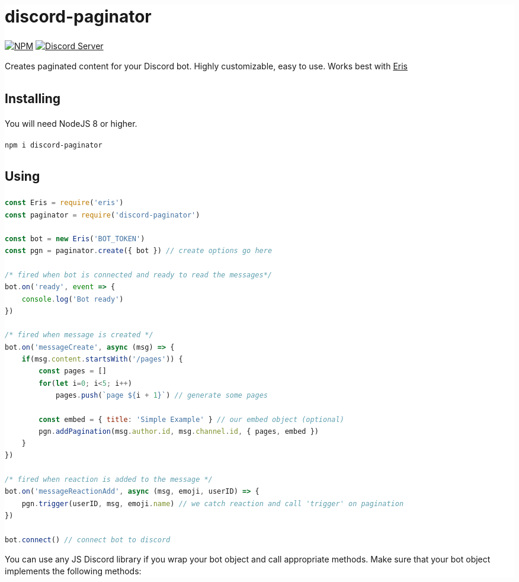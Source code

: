
discord-paginator
====
[![NPM](https://img.shields.io/npm/v/discord-paginator)](https://www.npmjs.com/package/discord-paginator)   [![Discord Server](https://img.shields.io/discord/351871492536926210)](https://discord.gg/xQAxThF)

Creates paginated content for your Discord bot. Highly customizable, easy to use. Works best with [Eris](https://github.com/abalabahaha/eris)

Installing
----------

You will need NodeJS 8 or higher. 
```
npm i discord-paginator
```

Using
---------
```js
const Eris = require('eris')
const paginator = require('discord-paginator')

const bot = new Eris('BOT_TOKEN')
const pgn = paginator.create({ bot }) // create options go here

/* fired when bot is connected and ready to read the messages*/
bot.on('ready', event => {
    console.log('Bot ready')
})

/* fired when message is created */
bot.on('messageCreate', async (msg) => {
    if(msg.content.startsWith('/pages')) {
        const pages = []
        for(let i=0; i<5; i++)
            pages.push(`page ${i + 1}`) // generate some pages
            
        const embed = { title: 'Simple Example' } // our embed object (optional)
        pgn.addPagination(msg.author.id, msg.channel.id, { pages, embed }) 
    }
})

/* fired when reaction is added to the message */
bot.on('messageReactionAdd', async (msg, emoji, userID) => {
    pgn.trigger(userID, msg, emoji.name) // we catch reaction and call 'trigger' on pagination
})

bot.connect() // connect bot to discord
```
You can use any JS Discord library if you wrap your bot object and call appropriate methods. Make sure that your bot object implements the following methods:
